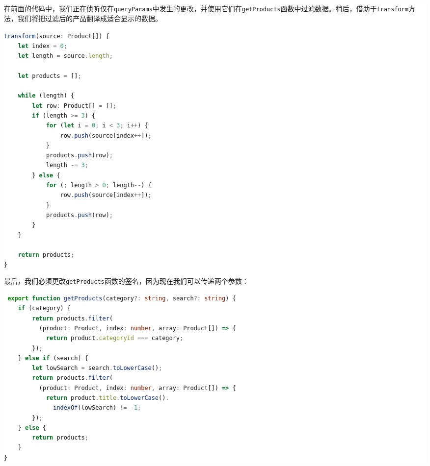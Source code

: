 在前面的代码中，我们正在侦听仅在`queryParams`中发生的更改，并使用它们在`getProducts`函数中过滤数据。稍后，借助于`transform`方法，我们将把过滤后的产品翻译成适合显示的数据。

```ts
transform(source: Product[]) { 
    let index = 0; 
    let length = source.length; 

    let products = []; 

    while (length) { 
        let row: Product[] = []; 
        if (length >= 3) { 
            for (let i = 0; i < 3; i++) { 
                row.push(source[index++]); 
            } 
            products.push(row); 
            length -= 3; 
        } else { 
            for (; length > 0; length--) { 
                row.push(source[index++]); 
            } 
            products.push(row); 
        } 
    } 

    return products; 
} 

```

最后，我们必须更改`getProducts`函数的签名，因为现在我们可以传递两个参数：

```ts
 export function getProducts(category?: string, search?: string) { 
    if (category) { 
        return products.filter( 
          (product: Product, index: number, array: Product[]) => { 
            return product.categoryId === category; 
        }); 
    } else if (search) { 
        let lowSearch = search.toLowerCase(); 
        return products.filter( 
          (product: Product, index: number, array: Product[]) => { 
            return product.title.toLowerCase(). 
              indexOf(lowSearch) != -1; 
        }); 
    } else { 
        return products; 
    } 
} 

```
